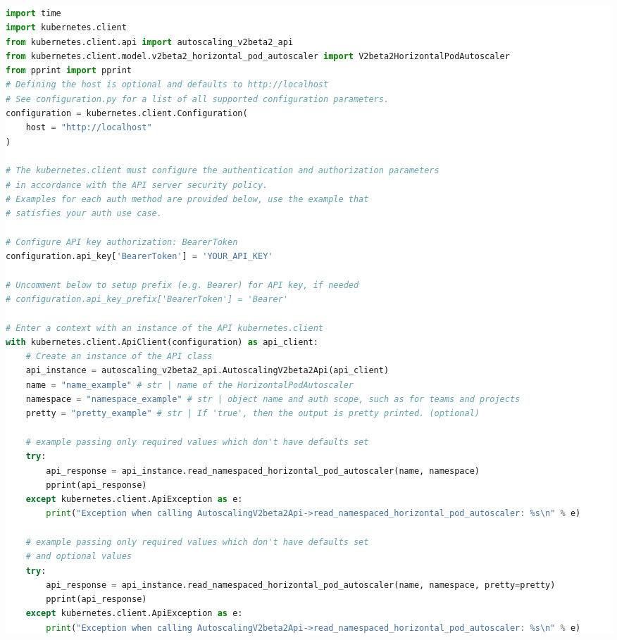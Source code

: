 ```python
import time
import kubernetes.client
from kubernetes.client.api import autoscaling_v2beta2_api
from kubernetes.client.model.v2beta2_horizontal_pod_autoscaler import V2beta2HorizontalPodAutoscaler
from pprint import pprint
# Defining the host is optional and defaults to http://localhost
# See configuration.py for a list of all supported configuration parameters.
configuration = kubernetes.client.Configuration(
    host = "http://localhost"
)

# The kubernetes.client must configure the authentication and authorization parameters
# in accordance with the API server security policy.
# Examples for each auth method are provided below, use the example that
# satisfies your auth use case.

# Configure API key authorization: BearerToken
configuration.api_key['BearerToken'] = 'YOUR_API_KEY'

# Uncomment below to setup prefix (e.g. Bearer) for API key, if needed
# configuration.api_key_prefix['BearerToken'] = 'Bearer'

# Enter a context with an instance of the API kubernetes.client
with kubernetes.client.ApiClient(configuration) as api_client:
    # Create an instance of the API class
    api_instance = autoscaling_v2beta2_api.AutoscalingV2beta2Api(api_client)
    name = "name_example" # str | name of the HorizontalPodAutoscaler
    namespace = "namespace_example" # str | object name and auth scope, such as for teams and projects
    pretty = "pretty_example" # str | If 'true', then the output is pretty printed. (optional)

    # example passing only required values which don't have defaults set
    try:
        api_response = api_instance.read_namespaced_horizontal_pod_autoscaler(name, namespace)
        pprint(api_response)
    except kubernetes.client.ApiException as e:
        print("Exception when calling AutoscalingV2beta2Api->read_namespaced_horizontal_pod_autoscaler: %s\n" % e)

    # example passing only required values which don't have defaults set
    # and optional values
    try:
        api_response = api_instance.read_namespaced_horizontal_pod_autoscaler(name, namespace, pretty=pretty)
        pprint(api_response)
    except kubernetes.client.ApiException as e:
        print("Exception when calling AutoscalingV2beta2Api->read_namespaced_horizontal_pod_autoscaler: %s\n" % e)
```
